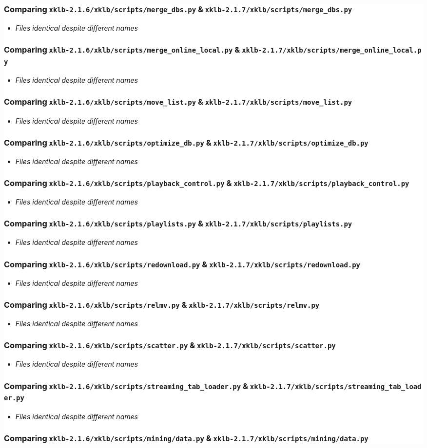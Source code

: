 ### Comparing `xklb-2.1.6/xklb/scripts/merge_dbs.py` & `xklb-2.1.7/xklb/scripts/merge_dbs.py`

 * *Files identical despite different names*

### Comparing `xklb-2.1.6/xklb/scripts/merge_online_local.py` & `xklb-2.1.7/xklb/scripts/merge_online_local.py`

 * *Files identical despite different names*

### Comparing `xklb-2.1.6/xklb/scripts/move_list.py` & `xklb-2.1.7/xklb/scripts/move_list.py`

 * *Files identical despite different names*

### Comparing `xklb-2.1.6/xklb/scripts/optimize_db.py` & `xklb-2.1.7/xklb/scripts/optimize_db.py`

 * *Files identical despite different names*

### Comparing `xklb-2.1.6/xklb/scripts/playback_control.py` & `xklb-2.1.7/xklb/scripts/playback_control.py`

 * *Files identical despite different names*

### Comparing `xklb-2.1.6/xklb/scripts/playlists.py` & `xklb-2.1.7/xklb/scripts/playlists.py`

 * *Files identical despite different names*

### Comparing `xklb-2.1.6/xklb/scripts/redownload.py` & `xklb-2.1.7/xklb/scripts/redownload.py`

 * *Files identical despite different names*

### Comparing `xklb-2.1.6/xklb/scripts/relmv.py` & `xklb-2.1.7/xklb/scripts/relmv.py`

 * *Files identical despite different names*

### Comparing `xklb-2.1.6/xklb/scripts/scatter.py` & `xklb-2.1.7/xklb/scripts/scatter.py`

 * *Files identical despite different names*

### Comparing `xklb-2.1.6/xklb/scripts/streaming_tab_loader.py` & `xklb-2.1.7/xklb/scripts/streaming_tab_loader.py`

 * *Files identical despite different names*

### Comparing `xklb-2.1.6/xklb/scripts/mining/data.py` & `xklb-2.1.7/xklb/scripts/mining/data.py`
